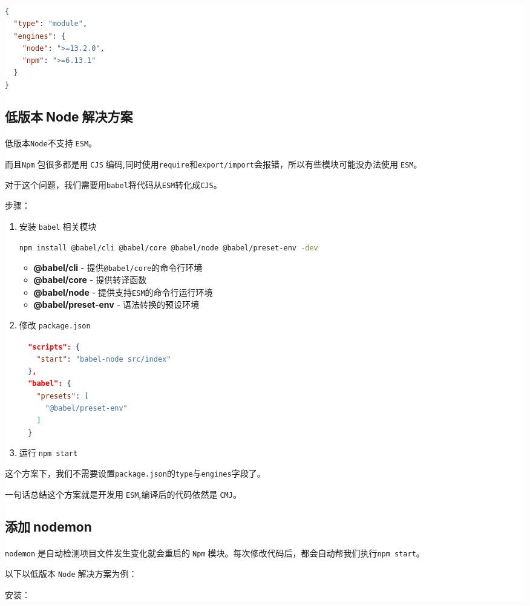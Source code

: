 ```json
{
  "type": "module",
  "engines": {
    "node": ">=13.2.0",
    "npm": ">=6.13.1"
  }
}
```

## 低版本 Node 解决方案

低版本`Node`不支持 `ESM`。

而且`Npm` 包很多都是用 `CJS` 编码,同时使用`require`和`export/import`会报错，所以有些模块可能没办法使用 `ESM`。

对于这个问题，我们需要用`babel`将代码从`ESM`转化成`CJS`。

步骤：

1. 安装 `babel` 相关模块

   ```bash
   npm install @babel/cli @babel/core @babel/node @babel/preset-env -dev
   ```

   - **@babel/cli** - 提供`@babel/core`的命令行环境
   - **@babel/core** - 提供转译函数
   - **@babel/node** - 提供支持`ESM`的命令行运行环境
   - **@babel/preset-env** - 语法转换的预设环境

2. 修改 `package.json`

   ```json
     "scripts": {
       "start": "babel-node src/index"
     },
     "babel": {
       "presets": [
         "@babel/preset-env"
       ]
     }
   ```

3. 运行 `npm start`

这个方案下，我们不需要设置`package.json`的`type`与`engines`字段了。

一句话总结这个方案就是开发用 `ESM`,编译后的代码依然是 `CMJ`。

## 添加 nodemon

`nodemon` 是自动检测项目文件发生变化就会重启的 `Npm` 模块。每次修改代码后，都会自动帮我们执行`npm start`。

以下以低版本 `Node` 解决方案为例：

安装：
